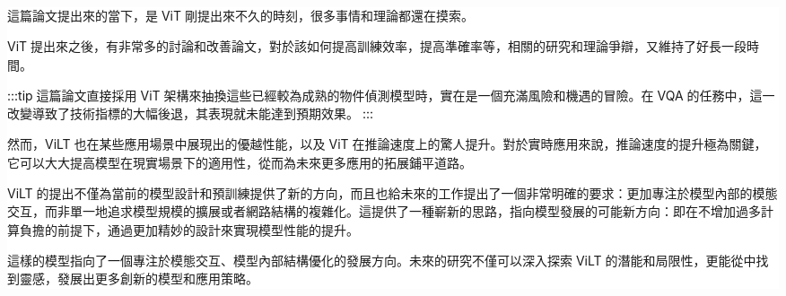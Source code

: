 這篇論文提出來的當下，是 ViT 剛提出來不久的時刻，很多事情和理論都還在摸索。

ViT 提出來之後，有非常多的討論和改善論文，對於該如何提高訓練效率，提高準確率等，相關的研究和理論爭辯，又維持了好長一段時間。

:::tip
這篇論文直接採用 ViT 架構來抽換這些已經較為成熟的物件偵測模型時，實在是一個充滿風險和機遇的冒險。在 VQA 的任務中，這一改變導致了技術指標的大幅後退，其表現就未能達到預期效果。
:::

然而，ViLT 也在某些應用場景中展現出的優越性能，以及 ViT 在推論速度上的驚人提升。對於實時應用來說，推論速度的提升極為關鍵，它可以大大提高模型在現實場景下的適用性，從而為未來更多應用的拓展鋪平道路。

ViLT 的提出不僅為當前的模型設計和預訓練提供了新的方向，而且也給未來的工作提出了一個非常明確的要求：更加專注於模型內部的模態交互，而非單一地追求模型規模的擴展或者網路結構的複雜化。這提供了一種嶄新的思路，指向模型發展的可能新方向：即在不增加過多計算負擔的前提下，通過更加精妙的設計來實現模型性能的提升。

這樣的模型指向了一個專注於模態交互、模型內部結構優化的發展方向。未來的研究不僅可以深入探索 ViLT 的潛能和局限性，更能從中找到靈感，發展出更多創新的模型和應用策略。
